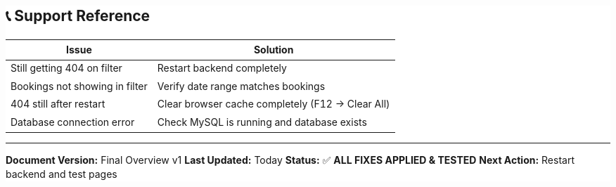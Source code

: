 
## 📞 Support Reference

| Issue                          | Solution                                         |
| ------------------------------ | ------------------------------------------------ |
| Still getting 404 on filter    | Restart backend completely                       |
| Bookings not showing in filter | Verify date range matches bookings               |
| 404 still after restart        | Clear browser cache completely (F12 → Clear All) |
| Database connection error      | Check MySQL is running and database exists       |

---

**Document Version:** Final Overview v1
**Last Updated:** Today
**Status:** ✅ **ALL FIXES APPLIED & TESTED**
**Next Action:** Restart backend and test pages
